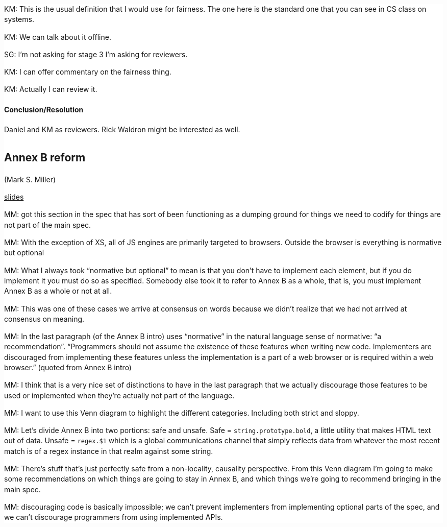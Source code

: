 KM: This is the usual definition that I would use for fairness. The one here is the standard one that you can see in CS class on systems.

KM: We can talk about it offline.

SG: I’m not asking for stage 3 I’m asking for reviewers.

KM: I can offer commentary on the fairness thing.

KM: Actually I can review it.

#### Conclusion/Resolution

Daniel and KM as reviewers. Rick Waldron might be interested as well. 


## Annex B reform

(Mark S. Miller)

[slides](?)

MM: got this section in the spec that has sort of been functioning as a dumping ground for things we need to codify for things are not part of the main spec.

MM: With the exception of XS, all of JS engines are primarily targeted to browsers. Outside the browser is everything is normative but optional

MM: What I always took “normative but optional” to mean is that you don’t have to implement each element, but if you do implement it you must do so as specified.  Somebody else took it to refer to Annex B as a whole, that is, you must implement Annex B as a whole or not at all.


MM: This was one of these cases we arrive at consensus on words because we didn’t realize that we had not arrived at consensus on meaning.

MM: In the last paragraph (of the Annex B intro) uses “normative” in the natural language sense of normative: “a recommendation”.  “Programmers should not assume the existence of these features when writing new code.  Implementers are discouraged from implementing these features unless the implementation is a part of a web browser or is required within a web browser.” (quoted from Annex B intro)

MM: I think that is a very nice set of distinctions to have in the last paragraph that we actually discourage those features to be used or implemented when they’re actually not part of the language.

MM: I want to use this Venn diagram to highlight the different categories. Including both strict and sloppy.

MM: Let’s divide Annex B into two portions: safe and unsafe.  Safe = `string.prototype.bold`, a little utility that makes HTML text out of data. Unsafe = `regex.$1` which is a global communications channel that simply reflects data from whatever the most recent match is of a regex instance in that realm against some string.

MM: There’s stuff that’s just perfectly safe from a non-locality, causality perspective. From this Venn diagram I’m going to make some recommendations on which things are going to stay in Annex B, and which things we’re going to recommend bringing in the main spec.

MM: discouraging code is basically impossible; we can’t prevent implementers from implementing optional parts of the spec, and we can’t discourage programmers from using implemented APIs.
